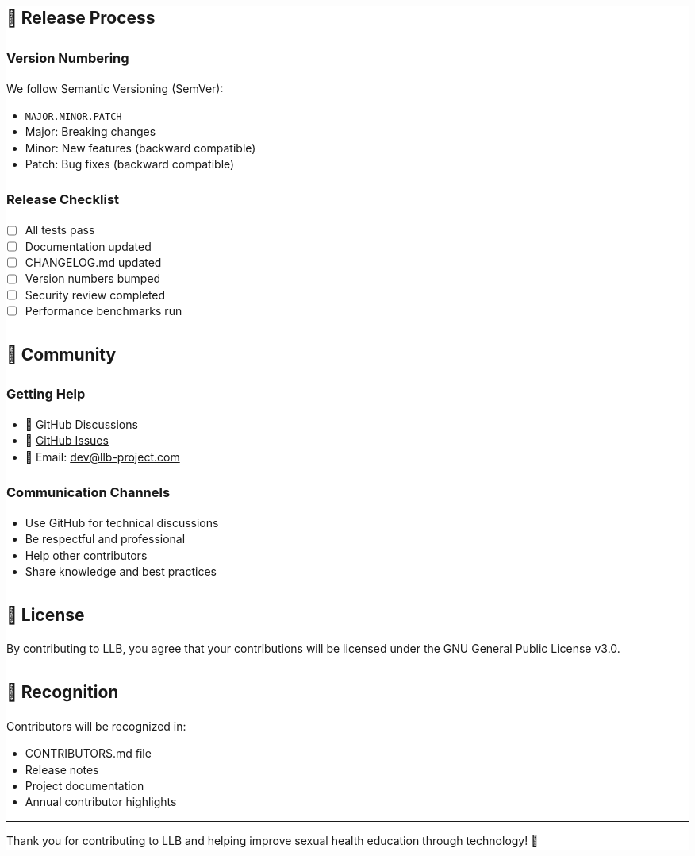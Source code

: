 ## 🚀 Release Process

### Version Numbering
We follow Semantic Versioning (SemVer):
- `MAJOR.MINOR.PATCH`
- Major: Breaking changes
- Minor: New features (backward compatible)
- Patch: Bug fixes (backward compatible)

### Release Checklist
- [ ] All tests pass
- [ ] Documentation updated
- [ ] CHANGELOG.md updated
- [ ] Version numbers bumped
- [ ] Security review completed
- [ ] Performance benchmarks run

## 🤝 Community

### Getting Help
- 💬 [GitHub Discussions](https://github.com/your-username/llb/discussions)
- 🐛 [GitHub Issues](https://github.com/your-username/llb/issues)
- 📧 Email: dev@llb-project.com

### Communication Channels
- Use GitHub for technical discussions
- Be respectful and professional
- Help other contributors
- Share knowledge and best practices

## 📝 License

By contributing to LLB, you agree that your contributions will be licensed under the GNU General Public License v3.0.

## 🙏 Recognition

Contributors will be recognized in:
- CONTRIBUTORS.md file
- Release notes
- Project documentation
- Annual contributor highlights

---

Thank you for contributing to LLB and helping improve sexual health education through technology! 🌟 
